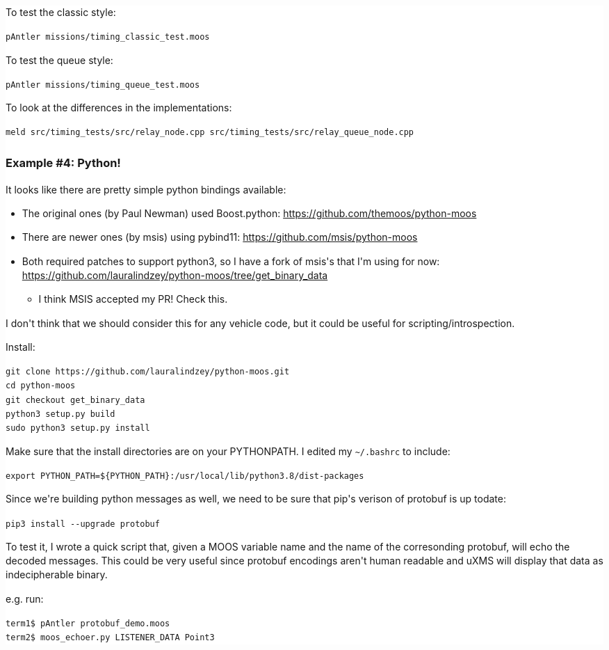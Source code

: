 To test the classic style:
~~~
pAntler missions/timing_classic_test.moos
~~~

To test the queue style:
~~~
pAntler missions/timing_queue_test.moos
~~~

To look at the differences in the implementations:
~~~
meld src/timing_tests/src/relay_node.cpp src/timing_tests/src/relay_queue_node.cpp
~~~


### Example #4: Python!
It looks like there are pretty simple python bindings available:

* The original ones (by Paul Newman) used Boost.python: https://github.com/themoos/python-moos

* There are newer ones (by msis) using pybind11: https://github.com/msis/python-moos

* Both required patches to support python3, so I have a fork of msis's that I'm using for now: https://github.com/lauralindzey/python-moos/tree/get_binary_data
  - I think MSIS accepted my PR! Check this.

I don't think that we should consider this for any vehicle code, but it
could be useful for scripting/introspection.

Install:
~~~
git clone https://github.com/lauralindzey/python-moos.git
cd python-moos
git checkout get_binary_data
python3 setup.py build
sudo python3 setup.py install
~~~

Make sure that the install directories are on your PYTHONPATH. I edited my `~/.bashrc` to include:
~~~
export PYTHON_PATH=${PYTHON_PATH}:/usr/local/lib/python3.8/dist-packages
~~~

Since we're building python messages as well, we need to be sure that pip's verison of protobuf is up todate:
~~~
pip3 install --upgrade protobuf
~~~

To test it, I wrote a quick script that, given a MOOS variable name and
the name of the corresonding protobuf, will echo the decoded messages.
This could be very useful since protobuf encodings aren't human readable
and uXMS will display that data as indecipherable binary.

e.g. run:
~~~
term1$ pAntler protobuf_demo.moos
term2$ moos_echoer.py LISTENER_DATA Point3
~~~
